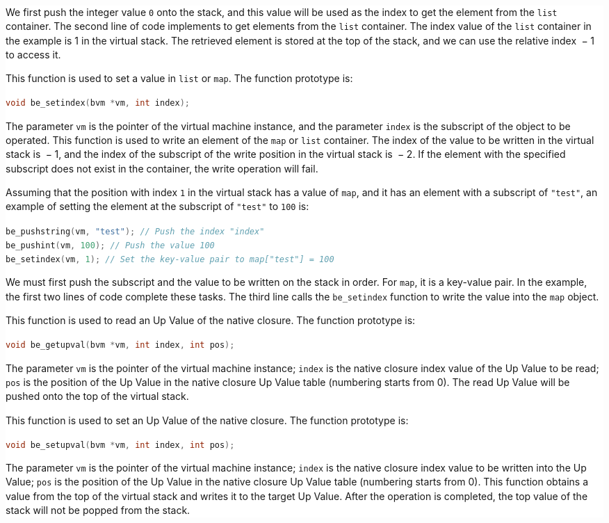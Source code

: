 We first push the integer value `0` onto the stack, and this value will
be used as the index to get the element from the `list` container. The
second line of code implements to get elements from the `list`
container. The index value of the `list` container in the example is 1
in the virtual stack. The retrieved element is stored at the top of the
stack, and we can use the relative index  − 1 to access it.

This function is used to set a value in `list` or `map`. The function
prototype is:

``` c
void be_setindex(bvm *vm, int index);
```

The parameter `vm` is the pointer of the virtual machine instance, and
the parameter `index` is the subscript of the object to be operated.
This function is used to write an element of the `map` or `list`
container. The index of the value to be written in the virtual stack is
 − 1, and the index of the subscript of the write position in the
virtual stack is  − 2. If the element with the specified subscript does
not exist in the container, the write operation will fail.

Assuming that the position with index `1` in the virtual stack has a
value of `map`, and it has an element with a subscript of `"test"`, an
example of setting the element at the subscript of `"test"` to `100` is:

``` c
be_pushstring(vm, "test"); // Push the index "index"
be_pushint(vm, 100); // Push the value 100
be_setindex(vm, 1); // Set the key-value pair to map["test"] = 100
```

We must first push the subscript and the value to be written on the
stack in order. For `map`, it is a key-value pair. In the example, the
first two lines of code complete these tasks. The third line calls the
`be_setindex` function to write the value into the `map` object.

This function is used to read an Up Value of the native closure. The
function prototype is:

``` c
void be_getupval(bvm *vm, int index, int pos);
```

The parameter `vm` is the pointer of the virtual machine instance;
`index` is the native closure index value of the Up Value to be read;
`pos` is the position of the Up Value in the native closure Up Value
table (numbering starts from 0). The read Up Value will be pushed onto
the top of the virtual stack.

This function is used to set an Up Value of the native closure. The
function prototype is:

``` c
void be_setupval(bvm *vm, int index, int pos);
```

The parameter `vm` is the pointer of the virtual machine instance;
`index` is the native closure index value to be written into the Up
Value; `pos` is the position of the Up Value in the native closure Up
Value table (numbering starts from 0). This function obtains a value
from the top of the virtual stack and writes it to the target Up Value.
After the operation is completed, the top value of the stack will not be
popped from the stack.
